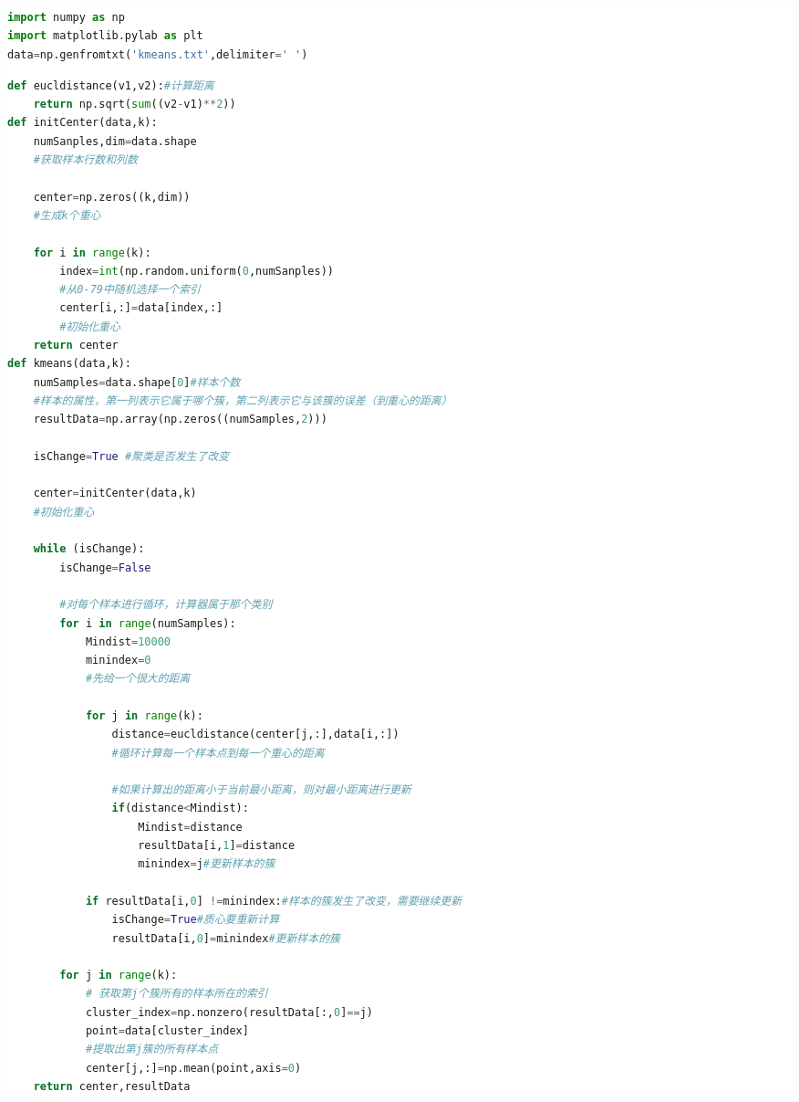 ```python
import numpy as np
import matplotlib.pylab as plt
data=np.genfromtxt('kmeans.txt',delimiter=' ')
```

```python
def eucldistance(v1,v2):#计算距离
    return np.sqrt(sum((v2-v1)**2))
def initCenter(data,k):
    numSanples,dim=data.shape
    #获取样本行数和列数

    center=np.zeros((k,dim))
    #生成k个重心

    for i in range(k):
        index=int(np.random.uniform(0,numSanples))
        #从0-79中随机选择一个索引
        center[i,:]=data[index,:]
        #初始化重心
    return center
def kmeans(data,k):
    numSamples=data.shape[0]#样本个数
    #样本的属性，第一列表示它属于哪个簇，第二列表示它与该簇的误差（到重心的距离）
    resultData=np.array(np.zeros((numSamples,2)))

    isChange=True #聚类是否发生了改变

    center=initCenter(data,k)
    #初始化重心

    while (isChange):
        isChange=False

        #对每个样本进行循环，计算器属于那个类别
        for i in range(numSamples):
            Mindist=10000
            minindex=0
            #先给一个很大的距离

            for j in range(k):
                distance=eucldistance(center[j,:],data[i,:])
                #循环计算每一个样本点到每一个重心的距离

                #如果计算出的距离小于当前最小距离，则对最小距离进行更新
                if(distance<Mindist):
                    Mindist=distance
                    resultData[i,1]=distance
                    minindex=j#更新样本的簇
            
            if resultData[i,0] !=minindex:#样本的簇发生了改变，需要继续更新
                isChange=True#质心要重新计算
                resultData[i,0]=minindex#更新样本的簇

        for j in range(k):
            # 获取第j个簇所有的样本所在的索引
            cluster_index=np.nonzero(resultData[:,0]==j)
            point=data[cluster_index]
            #提取出第j簇的所有样本点
            center[j,:]=np.mean(point,axis=0)
    return center,resultData
```
